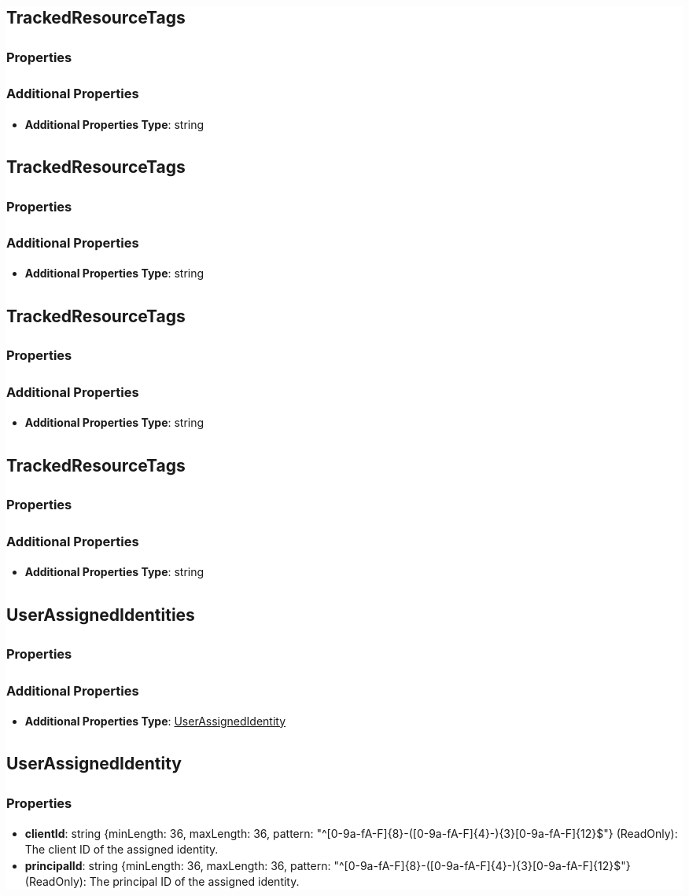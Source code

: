 ## TrackedResourceTags
### Properties
### Additional Properties
* **Additional Properties Type**: string

## TrackedResourceTags
### Properties
### Additional Properties
* **Additional Properties Type**: string

## TrackedResourceTags
### Properties
### Additional Properties
* **Additional Properties Type**: string

## TrackedResourceTags
### Properties
### Additional Properties
* **Additional Properties Type**: string

## UserAssignedIdentities
### Properties
### Additional Properties
* **Additional Properties Type**: [UserAssignedIdentity](#userassignedidentity)

## UserAssignedIdentity
### Properties
* **clientId**: string {minLength: 36, maxLength: 36, pattern: "^[0-9a-fA-F]{8}-([0-9a-fA-F]{4}-){3}[0-9a-fA-F]{12}$"} (ReadOnly): The client ID of the assigned identity.
* **principalId**: string {minLength: 36, maxLength: 36, pattern: "^[0-9a-fA-F]{8}-([0-9a-fA-F]{4}-){3}[0-9a-fA-F]{12}$"} (ReadOnly): The principal ID of the assigned identity.

